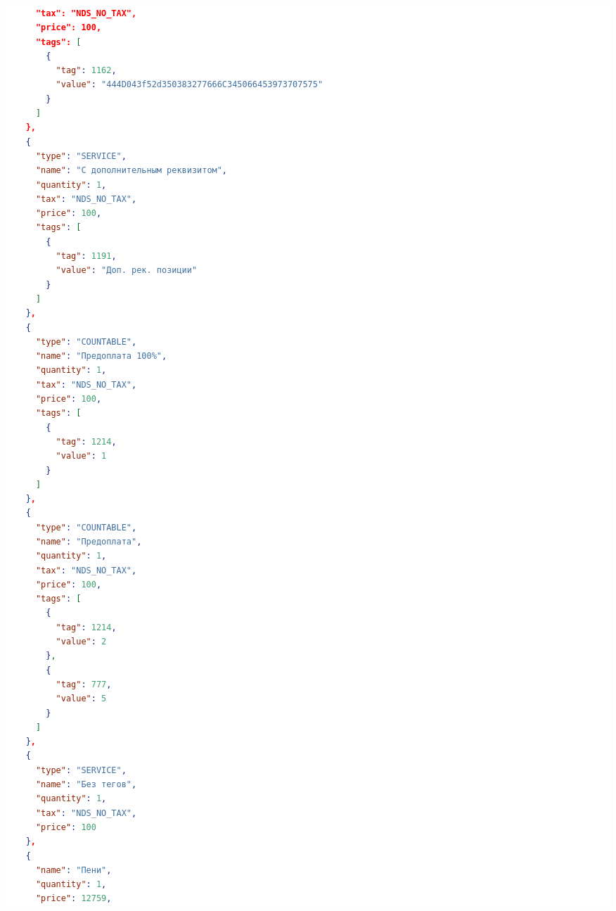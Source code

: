 ```json
      "tax": "NDS_NO_TAX",
      "price": 100,
      "tags": [
        {
          "tag": 1162,
          "value": "444D043f52d350383277666C345066453973707575"
        }
      ]
    },
    {
      "type": "SERVICE",
      "name": "С дополнительным реквизитом",
      "quantity": 1,
      "tax": "NDS_NO_TAX",
      "price": 100,
      "tags": [
        {
          "tag": 1191,
          "value": "Доп. рек. позиции"
        }
      ]
    },
    {
      "type": "COUNTABLE",
      "name": "Предоплата 100%",
      "quantity": 1,
      "tax": "NDS_NO_TAX",
      "price": 100,
      "tags": [
        {
          "tag": 1214,
          "value": 1
        }
      ]
    },
    {
      "type": "COUNTABLE",
      "name": "Предоплата",
      "quantity": 1,
      "tax": "NDS_NO_TAX",
      "price": 100,
      "tags": [
        {
          "tag": 1214,
          "value": 2
        },
        {
          "tag": 777,
          "value": 5
        }
      ]
    },
    {
      "type": "SERVICE",
      "name": "Без тегов",
      "quantity": 1,
      "tax": "NDS_NO_TAX",
      "price": 100
    },
    {
      "name": "Пени",
      "quantity": 1,
      "price": 12759,
```